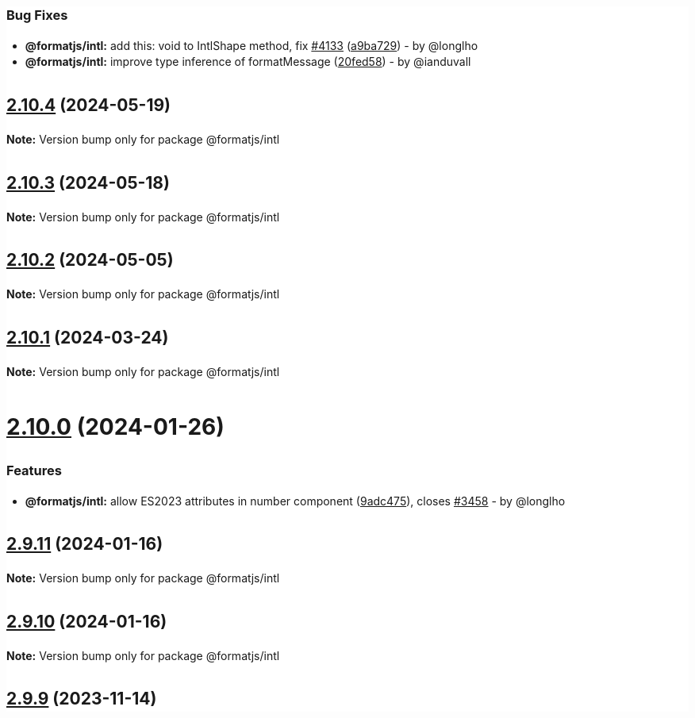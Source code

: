 ### Bug Fixes

* **@formatjs/intl:** add this: void to IntlShape method, fix [#4133](https://github.com/formatjs/formatjs/issues/4133) ([a9ba729](https://github.com/formatjs/formatjs/commit/a9ba729089943629a84220c9d9f7b12f6410ad2a)) - by @longlho
* **@formatjs/intl:** improve type inference of formatMessage ([20fed58](https://github.com/formatjs/formatjs/commit/20fed58c28da697816aca5eabac32d14386cebf7)) - by @ianduvall

## [2.10.4](https://github.com/formatjs/formatjs/compare/@formatjs/intl@2.10.3...@formatjs/intl@2.10.4) (2024-05-19)

**Note:** Version bump only for package @formatjs/intl

## [2.10.3](https://github.com/formatjs/formatjs/compare/@formatjs/intl@2.10.2...@formatjs/intl@2.10.3) (2024-05-18)

**Note:** Version bump only for package @formatjs/intl

## [2.10.2](https://github.com/formatjs/formatjs/compare/@formatjs/intl@2.10.1...@formatjs/intl@2.10.2) (2024-05-05)

**Note:** Version bump only for package @formatjs/intl

## [2.10.1](https://github.com/formatjs/formatjs/compare/@formatjs/intl@2.10.0...@formatjs/intl@2.10.1) (2024-03-24)

**Note:** Version bump only for package @formatjs/intl

# [2.10.0](https://github.com/formatjs/formatjs/compare/@formatjs/intl@2.9.11...@formatjs/intl@2.10.0) (2024-01-26)

### Features

* **@formatjs/intl:** allow ES2023 attributes in number component ([9adc475](https://github.com/formatjs/formatjs/commit/9adc475729dd2b30053b75ba52be33c9ca0f5cd7)), closes [#3458](https://github.com/formatjs/formatjs/issues/3458) - by @longlho

## [2.9.11](https://github.com/formatjs/formatjs/compare/@formatjs/intl@2.9.10...@formatjs/intl@2.9.11) (2024-01-16)

**Note:** Version bump only for package @formatjs/intl

## [2.9.10](https://github.com/formatjs/formatjs/compare/@formatjs/intl@2.9.9...@formatjs/intl@2.9.10) (2024-01-16)

**Note:** Version bump only for package @formatjs/intl

## [2.9.9](https://github.com/formatjs/formatjs/compare/@formatjs/intl@2.9.8...@formatjs/intl@2.9.9) (2023-11-14)
